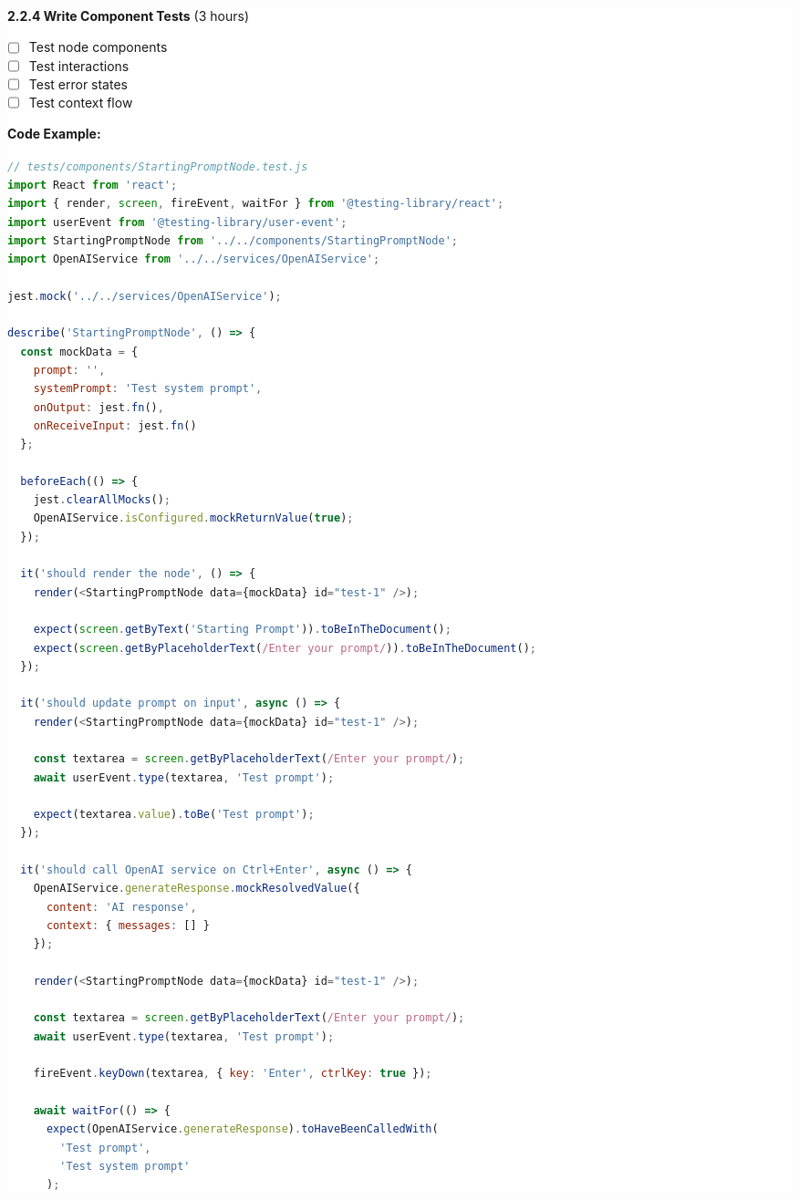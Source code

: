 **2.2.4 Write Component Tests** (3 hours)
- [ ] Test node components
- [ ] Test interactions
- [ ] Test error states
- [ ] Test context flow

**Code Example:**
```javascript
// tests/components/StartingPromptNode.test.js
import React from 'react';
import { render, screen, fireEvent, waitFor } from '@testing-library/react';
import userEvent from '@testing-library/user-event';
import StartingPromptNode from '../../components/StartingPromptNode';
import OpenAIService from '../../services/OpenAIService';

jest.mock('../../services/OpenAIService');

describe('StartingPromptNode', () => {
  const mockData = {
    prompt: '',
    systemPrompt: 'Test system prompt',
    onOutput: jest.fn(),
    onReceiveInput: jest.fn()
  };

  beforeEach(() => {
    jest.clearAllMocks();
    OpenAIService.isConfigured.mockReturnValue(true);
  });

  it('should render the node', () => {
    render(<StartingPromptNode data={mockData} id="test-1" />);

    expect(screen.getByText('Starting Prompt')).toBeInTheDocument();
    expect(screen.getByPlaceholderText(/Enter your prompt/)).toBeInTheDocument();
  });

  it('should update prompt on input', async () => {
    render(<StartingPromptNode data={mockData} id="test-1" />);

    const textarea = screen.getByPlaceholderText(/Enter your prompt/);
    await userEvent.type(textarea, 'Test prompt');

    expect(textarea.value).toBe('Test prompt');
  });

  it('should call OpenAI service on Ctrl+Enter', async () => {
    OpenAIService.generateResponse.mockResolvedValue({
      content: 'AI response',
      context: { messages: [] }
    });

    render(<StartingPromptNode data={mockData} id="test-1" />);

    const textarea = screen.getByPlaceholderText(/Enter your prompt/);
    await userEvent.type(textarea, 'Test prompt');

    fireEvent.keyDown(textarea, { key: 'Enter', ctrlKey: true });

    await waitFor(() => {
      expect(OpenAIService.generateResponse).toHaveBeenCalledWith(
        'Test prompt',
        'Test system prompt'
      );
```
